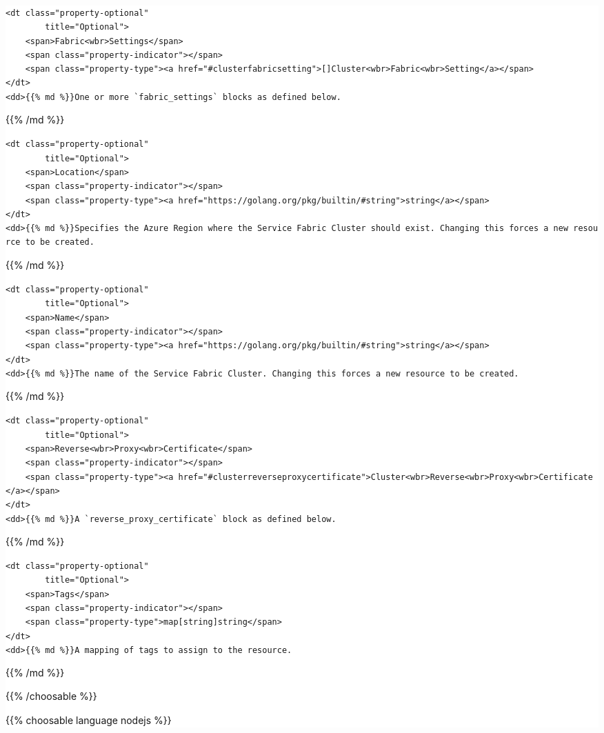     <dt class="property-optional"
            title="Optional">
        <span>Fabric<wbr>Settings</span>
        <span class="property-indicator"></span>
        <span class="property-type"><a href="#clusterfabricsetting">[]Cluster<wbr>Fabric<wbr>Setting</a></span>
    </dt>
    <dd>{{% md %}}One or more `fabric_settings` blocks as defined below.
{{% /md %}}</dd>

    <dt class="property-optional"
            title="Optional">
        <span>Location</span>
        <span class="property-indicator"></span>
        <span class="property-type"><a href="https://golang.org/pkg/builtin/#string">string</a></span>
    </dt>
    <dd>{{% md %}}Specifies the Azure Region where the Service Fabric Cluster should exist. Changing this forces a new resource to be created.
{{% /md %}}</dd>

    <dt class="property-optional"
            title="Optional">
        <span>Name</span>
        <span class="property-indicator"></span>
        <span class="property-type"><a href="https://golang.org/pkg/builtin/#string">string</a></span>
    </dt>
    <dd>{{% md %}}The name of the Service Fabric Cluster. Changing this forces a new resource to be created.
{{% /md %}}</dd>

    <dt class="property-optional"
            title="Optional">
        <span>Reverse<wbr>Proxy<wbr>Certificate</span>
        <span class="property-indicator"></span>
        <span class="property-type"><a href="#clusterreverseproxycertificate">Cluster<wbr>Reverse<wbr>Proxy<wbr>Certificate</a></span>
    </dt>
    <dd>{{% md %}}A `reverse_proxy_certificate` block as defined below.
{{% /md %}}</dd>

    <dt class="property-optional"
            title="Optional">
        <span>Tags</span>
        <span class="property-indicator"></span>
        <span class="property-type">map[string]string</span>
    </dt>
    <dd>{{% md %}}A mapping of tags to assign to the resource.
{{% /md %}}</dd>

</dl>
{{% /choosable %}}


{{% choosable language nodejs %}}
<dl class="resources-properties">
